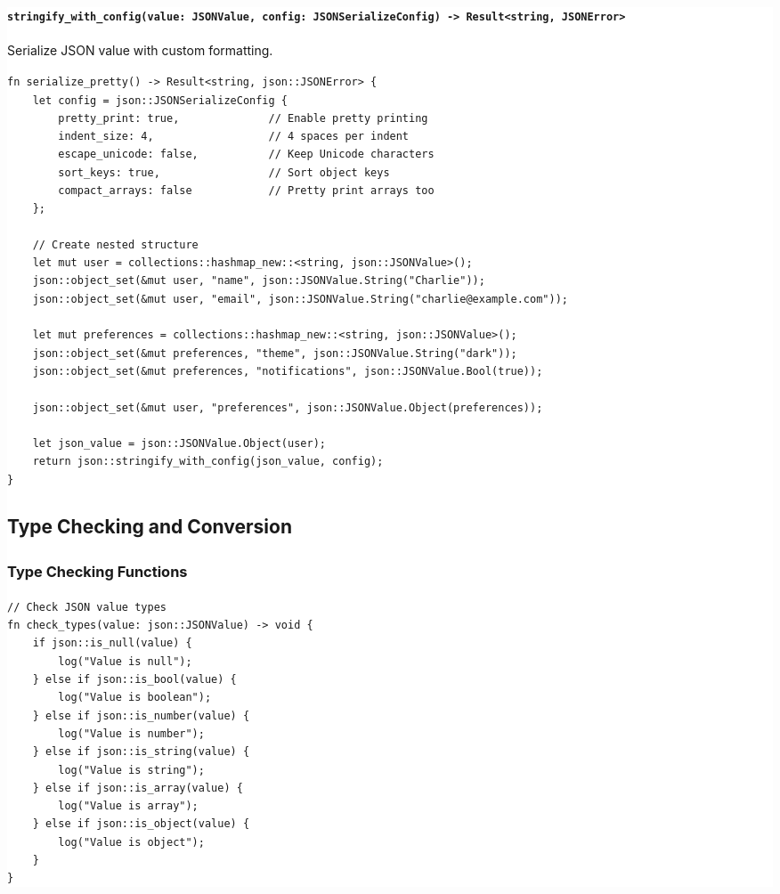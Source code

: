 #### `stringify_with_config(value: JSONValue, config: JSONSerializeConfig) -> Result<string, JSONError>`

Serialize JSON value with custom formatting.

```asthra
fn serialize_pretty() -> Result<string, json::JSONError> {
    let config = json::JSONSerializeConfig {
        pretty_print: true,              // Enable pretty printing
        indent_size: 4,                  // 4 spaces per indent
        escape_unicode: false,           // Keep Unicode characters
        sort_keys: true,                 // Sort object keys
        compact_arrays: false            // Pretty print arrays too
    };
    
    // Create nested structure
    let mut user = collections::hashmap_new::<string, json::JSONValue>();
    json::object_set(&mut user, "name", json::JSONValue.String("Charlie"));
    json::object_set(&mut user, "email", json::JSONValue.String("charlie@example.com"));
    
    let mut preferences = collections::hashmap_new::<string, json::JSONValue>();
    json::object_set(&mut preferences, "theme", json::JSONValue.String("dark"));
    json::object_set(&mut preferences, "notifications", json::JSONValue.Bool(true));
    
    json::object_set(&mut user, "preferences", json::JSONValue.Object(preferences));
    
    let json_value = json::JSONValue.Object(user);
    return json::stringify_with_config(json_value, config);
}
```

## Type Checking and Conversion

### Type Checking Functions

```asthra
// Check JSON value types
fn check_types(value: json::JSONValue) -> void {
    if json::is_null(value) {
        log("Value is null");
    } else if json::is_bool(value) {
        log("Value is boolean");
    } else if json::is_number(value) {
        log("Value is number");
    } else if json::is_string(value) {
        log("Value is string");
    } else if json::is_array(value) {
        log("Value is array");
    } else if json::is_object(value) {
        log("Value is object");
    }
}
```
